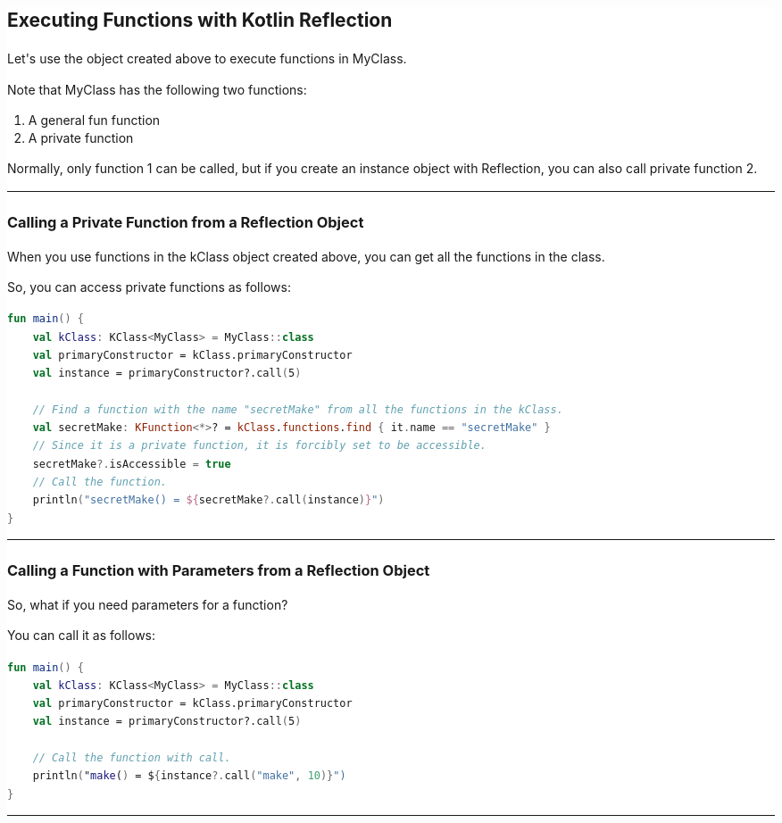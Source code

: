 ## **Executing Functions with Kotlin Reflection**

Let's use the object created above to execute functions in MyClass.

Note that MyClass has the following two functions:

1. A general fun function
2. A private function

Normally, only function 1 can be called, but if you create an instance object with Reflection, you can also call private function 2.

---

### **Calling a Private Function from a Reflection Object**

When you use functions in the kClass object created above, you can get all the functions in the class.

So, you can access private functions as follows:

``` kotlin
fun main() {
    val kClass: KClass<MyClass> = MyClass::class
    val primaryConstructor = kClass.primaryConstructor
    val instance = primaryConstructor?.call(5)

    // Find a function with the name "secretMake" from all the functions in the kClass.
    val secretMake: KFunction<*>? = kClass.functions.find { it.name == "secretMake" }
    // Since it is a private function, it is forcibly set to be accessible.
    secretMake?.isAccessible = true
    // Call the function.
    println("secretMake() = ${secretMake?.call(instance)}")
}

```

---

### **Calling a Function with Parameters from a Reflection Object**

So, what if you need parameters for a function?

You can call it as follows:

``` kotlin
fun main() {
    val kClass: KClass<MyClass> = MyClass::class
    val primaryConstructor = kClass.primaryConstructor
    val instance = primaryConstructor?.call(5)

    // Call the function with call.
    println("make() = ${instance?.call("make", 10)}")
}

```

---